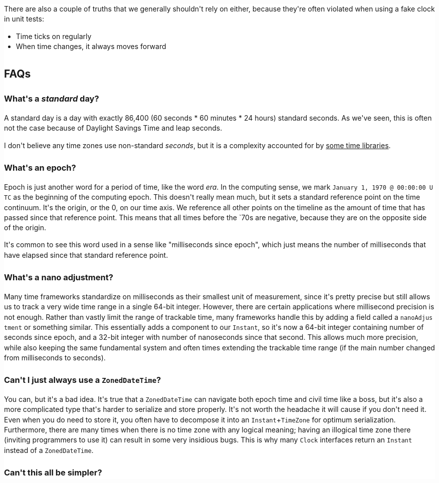 There are also a couple of truths that we generally shouldn't rely on either, because they're often violated when using a fake clock in unit tests:

* Time ticks on regularly
* When time changes, it always moves forward

## FAQs

### What's a *standard* day?

A standard day is a day with exactly 86,400 (60 seconds * 60 minutes * 24 hours) standard seconds. As we've seen, this is often not the case because of Daylight Savings Time and leap seconds.

I don't believe any time zones use non-standard *seconds*, but it is a complexity accounted for by [some time libraries](http://joda-time.sourceforge.net/apidocs/org/joda/time/Duration.html#getStandardSeconds()).

### What's an epoch?

Epoch is just another word for a period of time, like the word *era*. In the computing sense, we mark `January 1, 1970 @ 00:00:00 UTC` as the beginning of the computing epoch. This doesn't really mean much, but it sets a standard reference point on the time continuum. It's the origin, or the 0, on our time axis. We reference all other points on the timeline as the amount of time that has passed since that reference point. This means that all times before the `70s are negative, because they are on the opposite side of the origin.

It's common to see this word used in a sense like "milliseconds since epoch", which just means the number of milliseconds that have elapsed since that standard reference point.

### What's a nano adjustment?

Many time frameworks standardize on milliseconds as their smallest unit of measurement, since it's pretty precise but still allows us to track a very wide time range in a single 64-bit integer. However, there are certain applications where millisecond precision is not enough. Rather than vastly limit the range of trackable time, many frameworks handle this by adding a field called a `nanoAdjustment` or something similar. This essentially adds a component to our `Instant`, so it's now a 64-bit integer containing number of seconds since epoch, and a 32-bit integer with number of nanoseconds since that second. This allows much more precision, while also keeping the same fundamental system and often times extending the trackable time range (if the main number changed from milliseconds to seconds).

### Can't I just always use a `ZonedDateTime`?

You can, but it's a bad idea. It's true that a `ZonedDateTime` can navigate both epoch time and civil time like a boss, but it's also a more complicated type that's harder to serialize and store properly. It's not worth the headache it will cause if you don't need it. Even when you do need to store it, you often have to decompose it into an `Instant`+`TimeZone` for optimum serialization. Furthermore, there are many times when there is no time zone with any logical meaning; having an illogical time zone there (inviting programmers to use it) can result in some very insidious bugs. This is why many `Clock` interfaces return an `Instant` instead of a `ZonedDateTime`.

### Can't this all be simpler?
